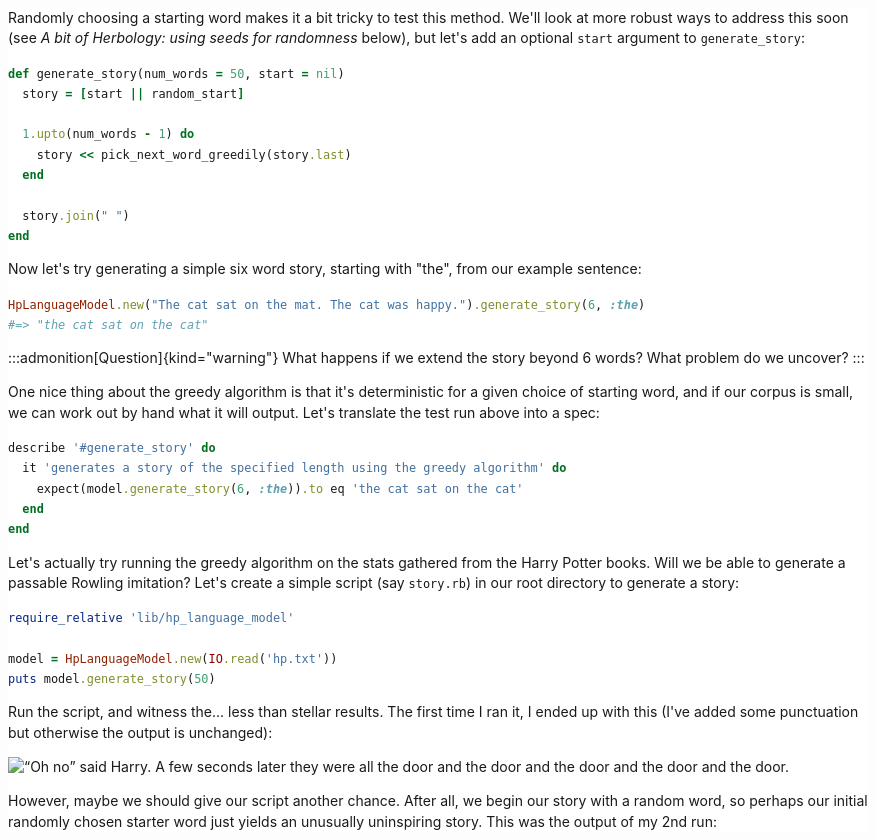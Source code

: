 Randomly choosing a starting word makes it a bit tricky to test this method. We'll look at more robust ways to address this soon (see _A bit of Herbology: using seeds for randomness_ below), but let's add an optional `start` argument to `generate_story`:

```ruby
def generate_story(num_words = 50, start = nil)
  story = [start || random_start]

  1.upto(num_words - 1) do
    story << pick_next_word_greedily(story.last)
  end

  story.join(" ")
end
```

Now let's try generating a simple six word story, starting with "the", from our example sentence:

```ruby
HpLanguageModel.new("The cat sat on the mat. The cat was happy.").generate_story(6, :the)
#=> "the cat sat on the cat"
```

:::admonition[Question]{kind="warning"}
What happens if we extend the story beyond 6 words? What problem do we uncover?
:::

One nice thing about the greedy algorithm is that it's deterministic for a given choice of starting word, and if our corpus is small, we can work out by hand what it will output. Let's translate the test run above into a spec:

```ruby
describe '#generate_story' do
  it 'generates a story of the specified length using the greedy algorithm' do
    expect(model.generate_story(6, :the)).to eq 'the cat sat on the cat'
  end
end
```

Let's actually try running the greedy algorithm on the stats gathered from the Harry Potter books. Will we be able to generate a passable Rowling imitation? Let's create a simple script (say `story.rb`) in our root directory to generate a story:

```ruby
require_relative 'lib/hp_language_model'

model = HpLanguageModel.new(IO.read('hp.txt'))
puts model.generate_story(50)
```

Run the script, and witness the... less than stellar results. The first time I ran it, I ended up with this (I've added some punctuation but otherwise the output is unchanged):

![“Oh no” said Harry. A few seconds later they were all the door and the door and the door and the door and the door.](/assets/images/talks/hp/greedy1.png)

However, maybe we should give our script another chance. After all, we begin our story with a random word, so perhaps our initial randomly chosen starter word just yields an unusually uninspiring story. This was the output of my 2nd run:
